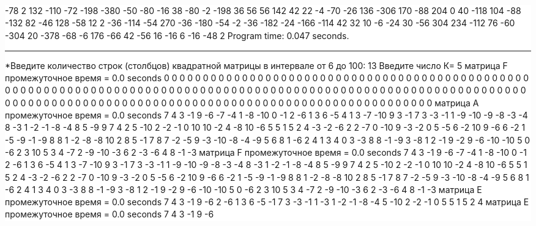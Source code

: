   -78     2   132  -110   -72  -198  -380   -50   -80   -16    38   -80    -2  -198    36    56    56   142    42    22 
   -4   -70   -26   136  -306   170   -88   204     0    40  -118   104   -88  -132    82   -46   128   -58    12     2 
  -36  -114   -54   270   -36  -180   -54    -2   -36  -182   -24  -166  -114    42    32    10    -6   -24    30   -56 
  304   234  -112    76   -60  -304    20  -378   -68    -6   176   -66    42   -56    16   -16     6   -16   -48     2 
Program time: 0.047 seconds.
***********************************************************************************************************************
*Введите количество строк (столбцов) квадратной матрицы в интервале от 6 до 100: 13
Введите число К= 5
матрица F промежуточное время = 0.0 seconds
    0     0     0     0     0     0     0     0     0     0     0     0     0 
    0     0     0     0     0     0     0     0     0     0     0     0     0 
    0     0     0     0     0     0     0     0     0     0     0     0     0 
    0     0     0     0     0     0     0     0     0     0     0     0     0 
    0     0     0     0     0     0     0     0     0     0     0     0     0 
    0     0     0     0     0     0     0     0     0     0     0     0     0 
    0     0     0     0     0     0     0     0     0     0     0     0     0 
    0     0     0     0     0     0     0     0     0     0     0     0     0 
    0     0     0     0     0     0     0     0     0     0     0     0     0 
    0     0     0     0     0     0     0     0     0     0     0     0     0 
    0     0     0     0     0     0     0     0     0     0     0     0     0 
    0     0     0     0     0     0     0     0     0     0     0     0     0 
    0     0     0     0     0     0     0     0     0     0     0     0     0 
матрица A промежуточное время = 0.0 seconds
    7     4     3    -1     9    -6    -7    -4     1    -8   -10     0    -1 
    2    -6     1     3     6    -5     4     1     3    -7   -10     9     3 
   -1     7     3    -3    -1     1    -9   -10    -9    -8    -3    -4     8 
   -3     1    -2    -1    -8    -4     8     5    -9     9     7     4     2 
    5   -10     2    -2    -1     0    10    10    -2     4    -8    10    -6 
    5     5     1     5     2     4    -3    -2    -6     2     2    -7     0 
  -10     9    -3    -2     0     5    -5     6    -2    10     9    -6     6 
   -2     1    -5    -9    -1    -9     8     8     1    -2    -8    -8    10 
    2     8     5    -1     7     8     7    -2    -5     9    -3   -10    -8 
   -4    -9     5     6     8     1    -6     2     4     1     3     4     0 
    3    -3     8     8    -1    -9     3    -8     1     2    -1     9    -2 
    9    -6   -10   -10     5     0    -6     2     3    10     5     3     4 
   -7     2    -9   -10    -3     6     2    -3    -6     4     8    -1    -3 
матрица F промежуточное время = 0.0 seconds
    7     4     3    -1     9    -6    -7    -4     1    -8   -10     0    -1 
    2    -6     1     3     6    -5     4     1     3    -7   -10     9     3 
   -1     7     3    -3    -1     1    -9   -10    -9    -8    -3    -4     8 
   -3     1    -2    -1    -8    -4     8     5    -9     9     7     4     2 
    5   -10     2    -2    -1     0    10    10    -2     4    -8    10    -6 
    5     5     1     5     2     4    -3    -2    -6     2     2    -7     0 
  -10     9    -3    -2     0     5    -5     6    -2    10     9    -6     6 
   -2     1    -5    -9    -1    -9     8     8     1    -2    -8    -8    10 
    2     8     5    -1     7     8     7    -2    -5     9    -3   -10    -8 
   -4    -9     5     6     8     1    -6     2     4     1     3     4     0 
    3    -3     8     8    -1    -9     3    -8     1     2    -1     9    -2 
    9    -6   -10   -10     5     0    -6     2     3    10     5     3     4 
   -7     2    -9   -10    -3     6     2    -3    -6     4     8    -1    -3 
матрица E промежуточное время = 0.0 seconds
    7     4     3    -1     9    -6 
    2    -6     1     3     6    -5 
   -1     7     3    -3    -1     1 
   -3     1    -2    -1    -8    -4 
    5   -10     2    -2    -1     0 
    5     5     1     5     2     4 
матрица E промежуточное время = 0.0 seconds
    7     4     3    -1     9    -6 